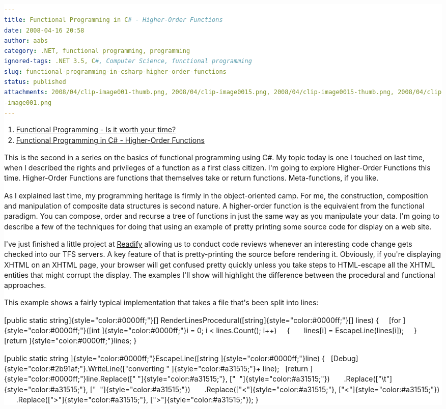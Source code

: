 ```yaml
---
title: Functional Programming in C# - Higher-Order Functions
date: 2008-04-16 20:58
author: aabs
category: .NET, functional programming, programming
ignored-tags: .NET 3.5, C#, Computer Science, functional programming
slug: functional-programming-in-csharp-higher-order-functions
status: published
attachments: 2008/04/clip-image001-thumb.png, 2008/04/clip-image0015.png, 2008/04/clip-image0015-thumb.png, 2008/04/clip-image001.png
---
```


1.  [Functional Programming - Is it worth your time?](http://aabs.wordpress.com/2008/04/09/functional-programming-is-it-worth-your-time/ "Functional Programming - Is it worth your time?")
2.  [Functional Programming in C\# - Higher-Order Functions](http://aabs.wordpress.com/2008/04/16/unctional-programming-in-csharp-higher-order-functions/)

This is the second in a series on the basics of functional programming using C\#. My topic today is one I touched on last time, when I described the rights and privileges of a function as a first class citizen. I'm going to explore Higher-Order Functions this time. Higher-Order Functions are functions that themselves take or return functions. Meta-functions, if you like.

As I explained last time, my programming heritage is firmly in the object-oriented camp. For me, the construction, composition and manipulation of composite data structures is second nature. A higher-order function is the equivalent from the functional paradigm. You can compose, order and recurse a tree of functions in just the same way as you manipulate your data. I'm going to describe a few of the techniques for doing that using an example of pretty printing some source code for display on a web site.

I've just finished a little project at [Readify](http://www.readify.net) allowing us to conduct code reviews whenever an interesting code change gets checked into our TFS servers. A key feature of that is pretty-printing the source before rendering it. Obviously, if you're displaying XHTML on an XHTML page, your browser will get confused pretty quickly unless you take steps to HTML-escape all the XHTML entities that might corrupt the display. The examples I'll show will highlight the difference between the procedural and functional approaches.

This example shows a fairly typical implementation that takes a file that's been split into lines:

[public static string]{style="color:#0000ff;"}\[\] RenderLinesProcedural([string]{style="color:#0000ff;"}\[\] lines)
{
    [for ]{style="color:#0000ff;"}([int ]{style="color:#0000ff;"}i = 0; i \< lines.Count(); i++)
    {
      lines\[i\] = EscapeLine(lines\[i\]);
    }
    [return ]{style="color:#0000ff;"}lines;
}

[public static string ]{style="color:#0000ff;"}EscapeLine([string ]{style="color:#0000ff;"}line)
{
  [Debug]{style="color:#2b91af;"}.WriteLine(["converting " ]{style="color:#a31515;"}+ line);
  [return ]{style="color:#0000ff;"}line.Replace([" "]{style="color:#a31515;"}, ["  "]{style="color:#a31515;"})
      .Replace(["\\t"]{style="color:#a31515;"}, ["  "]{style="color:#a31515;"})
      .Replace(["\<"]{style="color:#a31515;"}, ["\<"]{style="color:#a31515;"})
      .Replace(["\>"]{style="color:#a31515;"}, ["\>"]{style="color:#a31515;"});
}
